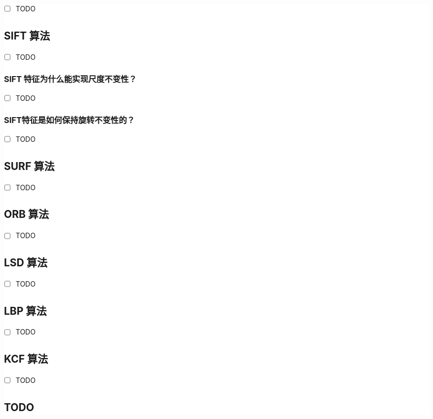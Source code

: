- [ ] TODO

## SIFT 算法

- [ ] TODO

### SIFT 特征为什么能实现尺度不变性？

- [ ] TODO

### SIFT特征是如何保持旋转不变性的？

- [ ] TODO

## SURF 算法

- [ ] TODO

## ORB 算法

- [ ] TODO

## LSD 算法

- [ ] TODO

## LBP 算法

- [ ] TODO

## KCF 算法

- [ ] TODO

## TODO